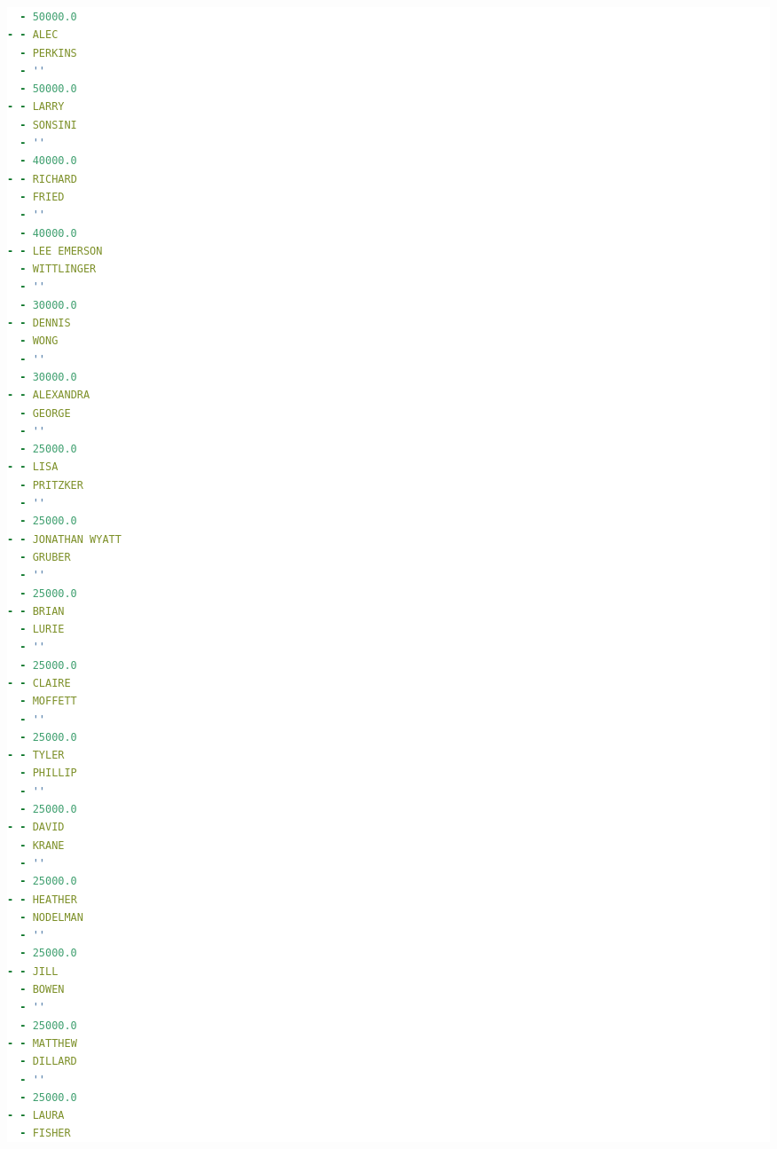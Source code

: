 ```yaml
  - 50000.0
- - ALEC
  - PERKINS
  - ''
  - 50000.0
- - LARRY
  - SONSINI
  - ''
  - 40000.0
- - RICHARD
  - FRIED
  - ''
  - 40000.0
- - LEE EMERSON
  - WITTLINGER
  - ''
  - 30000.0
- - DENNIS
  - WONG
  - ''
  - 30000.0
- - ALEXANDRA
  - GEORGE
  - ''
  - 25000.0
- - LISA
  - PRITZKER
  - ''
  - 25000.0
- - JONATHAN WYATT
  - GRUBER
  - ''
  - 25000.0
- - BRIAN
  - LURIE
  - ''
  - 25000.0
- - CLAIRE
  - MOFFETT
  - ''
  - 25000.0
- - TYLER
  - PHILLIP
  - ''
  - 25000.0
- - DAVID
  - KRANE
  - ''
  - 25000.0
- - HEATHER
  - NODELMAN
  - ''
  - 25000.0
- - JILL
  - BOWEN
  - ''
  - 25000.0
- - MATTHEW
  - DILLARD
  - ''
  - 25000.0
- - LAURA
  - FISHER
```